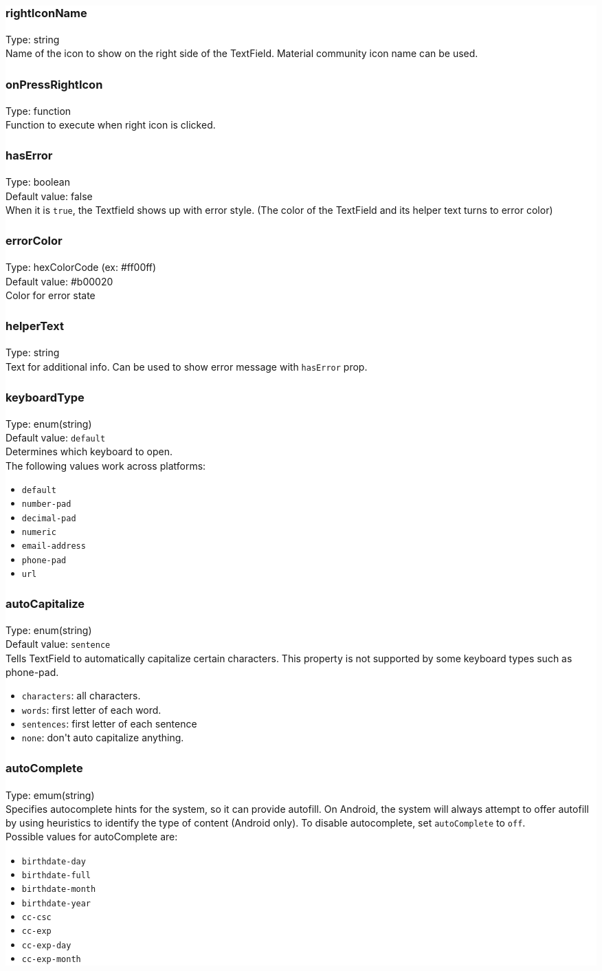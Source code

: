 ### rightIconName
Type: string <br/>
Name of the icon to show on the right side of the TextField.  Material community icon name can be used.

### onPressRightIcon
Type: function <br/>
Function to execute when right icon is clicked.

### hasError
Type: boolean <br/>
Default value: false <br/>
When it is `true`, the Textfield shows up with error style. (The color of the TextField and its helper text turns to error color)

### errorColor
Type: hexColorCode (ex: #ff00ff) <br/>
Default value: #b00020 <br/>
Color for error state

### helperText
Type: string <br/>
Text for additional info.  Can be used to show error message with `hasError` prop.

### keyboardType
Type: enum(string) <br/>
Default value: `default` <br/>
Determines which keyboard to open. <br/>
The following values work across platforms:
- `default`
- `number-pad`
- `decimal-pad`
- `numeric`
- `email-address`
- `phone-pad`
- `url`

### autoCapitalize
Type: enum(string) <br>
Default value: `sentence`<br/>
Tells TextField to automatically capitalize certain characters. This property is not supported by some keyboard types such as phone-pad.

- `characters`: all characters.
- `words`: first letter of each word.
- `sentences`: first letter of each sentence
- `none`: don't auto capitalize anything.

### autoComplete
Type: emum(string) <br/>
Specifies autocomplete hints for the system, so it can provide autofill. On Android, the system will always attempt to offer autofill by using heuristics to identify the type of content (Android only). To disable autocomplete, set `autoComplete` to `off`. <br/>
Possible values for autoComplete are:
- `birthdate-day`
- `birthdate-full`
- `birthdate-month`
- `birthdate-year`
- `cc-csc`
- `cc-exp`
- `cc-exp-day`
- `cc-exp-month`